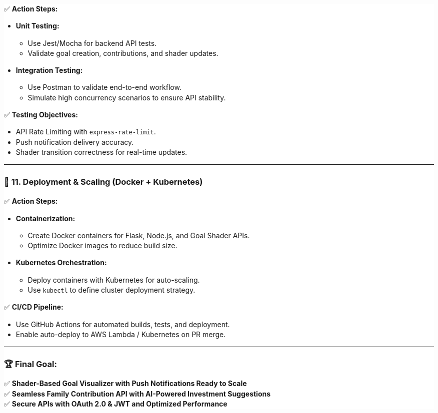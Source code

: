 ✅ **Action Steps:**  
- **Unit Testing:**  
   - Use Jest/Mocha for backend API tests.  
   - Validate goal creation, contributions, and shader updates.  

- **Integration Testing:**  
   - Use Postman to validate end-to-end workflow.  
   - Simulate high concurrency scenarios to ensure API stability.  

✅ **Testing Objectives:**  
- API Rate Limiting with `express-rate-limit`.  
- Push notification delivery accuracy.  
- Shader transition correctness for real-time updates.  

---

### 🚀 **11. Deployment & Scaling (Docker + Kubernetes)**  

✅ **Action Steps:**  
- **Containerization:**  
   - Create Docker containers for Flask, Node.js, and Goal Shader APIs.  
   - Optimize Docker images to reduce build size.  

- **Kubernetes Orchestration:**  
   - Deploy containers with Kubernetes for auto-scaling.  
   - Use `kubectl` to define cluster deployment strategy.  

✅ **CI/CD Pipeline:**  
- Use GitHub Actions for automated builds, tests, and deployment.  
- Enable auto-deploy to AWS Lambda / Kubernetes on PR merge.  

---

### 🏆 **Final Goal:**  
✅ **Shader-Based Goal Visualizer with Push Notifications Ready to Scale**  
✅ **Seamless Family Contribution API with AI-Powered Investment Suggestions**  
✅ **Secure APIs with OAuth 2.0 & JWT and Optimized Performance**  
